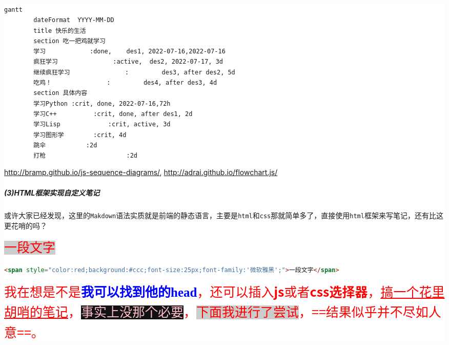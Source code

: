   ```mermaid
  gantt
          dateFormat  YYYY-MM-DD
          title 快乐的生活
          section 吃一把鸡就学习
          学习            :done,    des1, 2022-07-16,2022-07-16
          疯狂学习               :active,  des2, 2022-07-17, 3d
          继续疯狂学习               :         des3, after des2, 5d
          吃鸡！               :         des4, after des3, 4d
          section 具体内容
          学习Python :crit, done, 2022-07-16,72h
          学习C++          :crit, done, after des1, 2d
          学习Lisp             :crit, active, 3d
          学习图形学        :crit, 4d
          跳伞           :2d
          打枪                      :2d
  ```

<http://bramp.github.io/js-sequence-diagrams/>, <http://adrai.github.io/flowchart.js/>

##### (3)HTML框架实现自定义笔记

或许大家已经发现，这里的`Makdown`语法实质就是前端的静态语言，主要是`html`和`css`那就简单多了，直接使用`html`框架来写笔记，还有比这更花哨的吗？

<span style="color:red;background:#ccc;font-size:25px;font-family:'微软雅黑';">一段文字</span>

```markdown
<span style="color:red;background:#ccc;font-size:25px;font-family:'微软雅黑';">一段文字</span>
```

<span style="color:red;background:#fff;font-size:25px;font-family:'Noto Sans CJK SC';">我在想是不是<span style="color:blue;background:#fff;font-size:25px;font-family:'微软雅黑';font-weight:700;">我可以找到他的head</span>，还可以插入**js**或者**css选择器**，<u>搞一个花里胡哨的笔记</u>，<span style="color:pink;background:#111;font-size:25px;font-family:'微软雅黑';">事实上没那个必要</span>，<span style="color:red;background:#ccc;font-size:25px;font-family:'微软雅黑';">下面我进行了尝试</span>，==结果似乎并不尽如人意==。</span>

<div class="map">
    <div class="city">
    	<div class="dotted"></div>
        <div class="pulse1"></div>
        <div class="pulse2"></div>
        <div class="pulse3"></div>
	</div>
	<div class="city tb">
         <div class="dotted"></div>
         <div class="pulse1"></div>
         <div class="pulse2"></div>
         <div class="pulse3"></div>
     </div>
</div>
